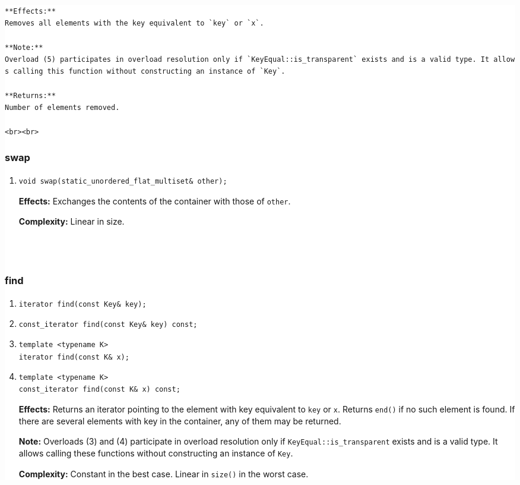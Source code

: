     **Effects:**
    Removes all elements with the key equivalent to `key` or `x`.

    **Note:**
    Overload (5) participates in overload resolution only if `KeyEqual::is_transparent` exists and is a valid type. It allows calling this function without constructing an instance of `Key`.

    **Returns:**
    Number of elements removed.

    <br><br>



### swap

1.  ```
    void swap(static_unordered_flat_multiset& other);
    ```

    **Effects:**
    Exchanges the contents of the container with those of `other`.

    **Complexity:**
    Linear in size.

    <br><br>



### find

1.  ```
    iterator find(const Key& key);
    ```
2.  ```
    const_iterator find(const Key& key) const;
    ```
3.  ```
    template <typename K>
    iterator find(const K& x);
    ```
4.  ```
    template <typename K>
    const_iterator find(const K& x) const;
    ```

    **Effects:**
    Returns an iterator pointing to the element with key equivalent to `key` or `x`. Returns `end()` if no such element is found.
    If there are several elements with key in the container, any of them may be returned.

    **Note:**
    Overloads (3) and (4) participate in overload resolution only if `KeyEqual::is_transparent` exists and is a valid type. It allows calling these functions without constructing an instance of `Key`.

    **Complexity:**
    Constant in the best case. Linear in `size()` in the worst case.
